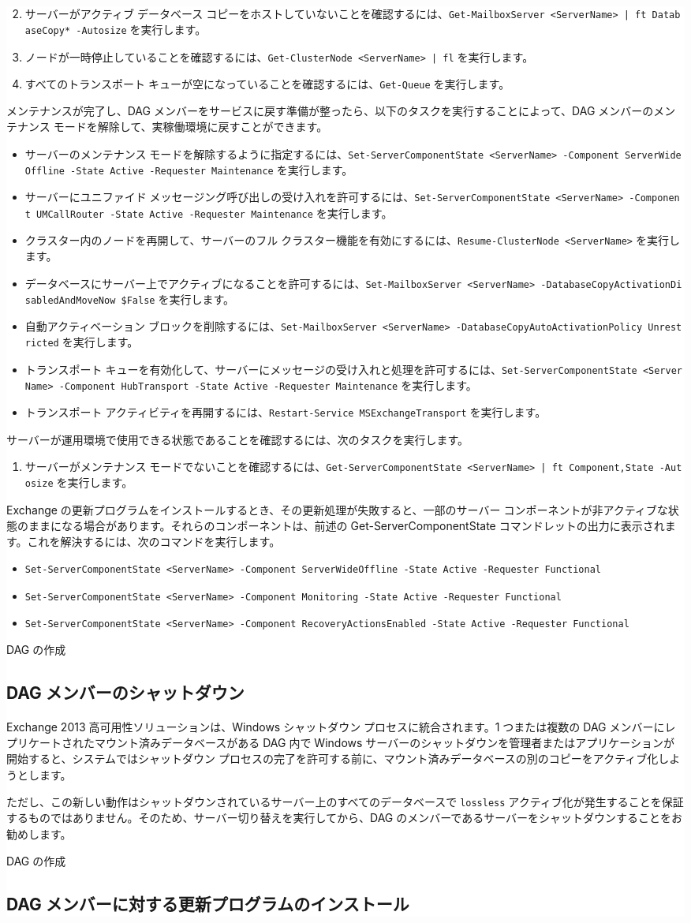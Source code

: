 2.  サーバーがアクティブ データベース コピーをホストしていないことを確認するには、`Get-MailboxServer <ServerName> | ft DatabaseCopy* -Autosize` を実行します。

3.  ノードが一時停止していることを確認するには、`Get-ClusterNode <ServerName> | fl` を実行します。

4.  すべてのトランスポート キューが空になっていることを確認するには、`Get-Queue` を実行します。

メンテナンスが完了し、DAG メンバーをサービスに戻す準備が整ったら、以下のタスクを実行することによって、DAG メンバーのメンテナンス モードを解除して、実稼働環境に戻すことができます。

  - サーバーのメンテナンス モードを解除するように指定するには、`Set-ServerComponentState <ServerName> -Component ServerWideOffline -State Active -Requester Maintenance` を実行します。

  - サーバーにユニファイド メッセージング呼び出しの受け入れを許可するには、`Set-ServerComponentState <ServerName> -Component UMCallRouter -State Active -Requester Maintenance` を実行します。

  - クラスター内のノードを再開して、サーバーのフル クラスター機能を有効にするには、`Resume-ClusterNode <ServerName>` を実行します。

  - データベースにサーバー上でアクティブになることを許可するには、`Set-MailboxServer <ServerName> -DatabaseCopyActivationDisabledAndMoveNow $False` を実行します。

  - 自動アクティベーション ブロックを削除するには、`Set-MailboxServer <ServerName> -DatabaseCopyAutoActivationPolicy Unrestricted` を実行します。

  - トランスポート キューを有効化して、サーバーにメッセージの受け入れと処理を許可するには、`Set-ServerComponentState <ServerName> -Component HubTransport -State Active -Requester Maintenance` を実行します。

  - トランスポート アクティビティを再開するには、`Restart-Service MSExchangeTransport` を実行します。

サーバーが運用環境で使用できる状態であることを確認するには、次のタスクを実行します。

1.  サーバーがメンテナンス モードでないことを確認するには、`Get-ServerComponentState <ServerName> | ft Component,State -Autosize` を実行します。

Exchange の更新プログラムをインストールするとき、その更新処理が失敗すると、一部のサーバー コンポーネントが非アクティブな状態のままになる場合があります。それらのコンポーネントは、前述の Get-ServerComponentState コマンドレットの出力に表示されます。これを解決するには、次のコマンドを実行します。

  - `Set-ServerComponentState <ServerName> -Component ServerWideOffline -State Active -Requester Functional`

  - `Set-ServerComponentState <ServerName> -Component Monitoring -State Active -Requester Functional`

  - `Set-ServerComponentState <ServerName> -Component RecoveryActionsEnabled -State Active -Requester Functional`

DAG の作成

## DAG メンバーのシャットダウン

Exchange 2013 高可用性ソリューションは、Windows シャットダウン プロセスに統合されます。1 つまたは複数の DAG メンバーにレプリケートされたマウント済みデータベースがある DAG 内で Windows サーバーのシャットダウンを管理者またはアプリケーションが開始すると、システムではシャットダウン プロセスの完了を許可する前に、マウント済みデータベースの別のコピーをアクティブ化しようとします。

ただし、この新しい動作はシャットダウンされているサーバー上のすべてのデータベースで `lossless` アクティブ化が発生することを保証するものではありません。そのため、サーバー切り替えを実行してから、DAG のメンバーであるサーバーをシャットダウンすることをお勧めします。

DAG の作成

## DAG メンバーに対する更新プログラムのインストール
